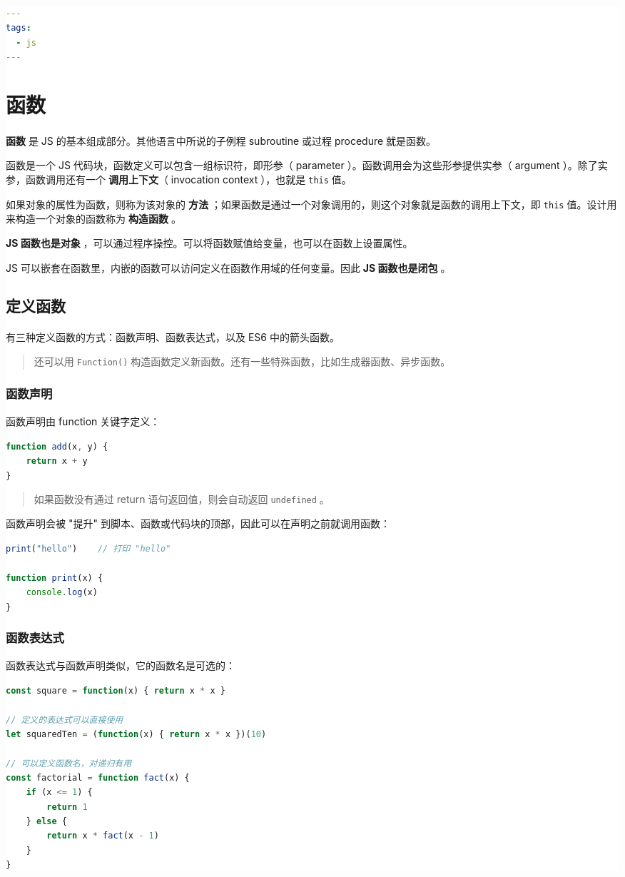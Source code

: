 ```yaml
---
tags:
  - js
---
```


# 函数

**函数** 是 JS 的基本组成部分。其他语言中所说的子例程 subroutine 或过程 procedure 就是函数。

函数是一个 JS 代码块，函数定义可以包含一组标识符，即形参（ parameter ）。函数调用会为这些形参提供实参（ argument ）。除了实参，函数调用还有一个 **调用上下文**（ invocation context ），也就是 `this` 值。

如果对象的属性为函数，则称为该对象的 **方法** ；如果函数是通过一个对象调用的，则这个对象就是函数的调用上下文，即 `this` 值。设计用来构造一个对象的函数称为 **构造函数** 。

**JS 函数也是对象** ，可以通过程序操控。可以将函数赋值给变量，也可以在函数上设置属性。

JS 可以嵌套在函数里，内嵌的函数可以访问定义在函数作用域的任何变量。因此 **JS 函数也是闭包** 。

## 定义函数

有三种定义函数的方式：函数声明、函数表达式，以及 ES6 中的箭头函数。

> 还可以用 `Function()` 构造函数定义新函数。还有一些特殊函数，比如生成器函数、异步函数。

### 函数声明

函数声明由 function 关键字定义：

```js
function add(x, y) {
    return x + y
}
```

> 如果函数没有通过 return 语句返回值，则会自动返回 `undefined` 。

函数声明会被 "提升" 到脚本、函数或代码块的顶部，因此可以在声明之前就调用函数：

```js
print("hello")    // 打印 "hello"

function print(x) {
    console.log(x)
}
```

### 函数表达式

函数表达式与函数声明类似，它的函数名是可选的：

```js
const square = function(x) { return x * x }

// 定义的表达式可以直接使用
let squaredTen = (function(x) { return x * x })(10)

// 可以定义函数名，对递归有用
const factorial = function fact(x) {
    if (x <= 1) {
        return 1
    } else {
        return x * fact(x - 1)
    }
}
```
